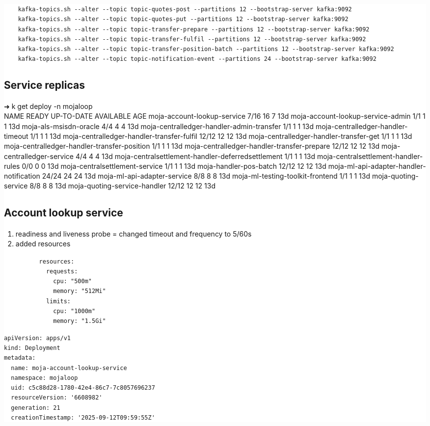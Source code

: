 ```
    kafka-topics.sh --alter --topic topic-quotes-post --partitions 12 --bootstrap-server kafka:9092
    kafka-topics.sh --alter --topic topic-quotes-put --partitions 12 --bootstrap-server kafka:9092
    kafka-topics.sh --alter --topic topic-transfer-prepare --partitions 12 --bootstrap-server kafka:9092
    kafka-topics.sh --alter --topic topic-transfer-fulfil --partitions 12 --bootstrap-server kafka:9092
    kafka-topics.sh --alter --topic topic-transfer-position-batch --partitions 12 --bootstrap-server kafka:9092
    kafka-topics.sh --alter --topic topic-notification-event --partitions 24 --bootstrap-server kafka:9092
```



## Service replicas

➜ k get deploy -n mojaloop                
NAME                                                READY   UP-TO-DATE   AVAILABLE   AGE
moja-account-lookup-service                         7/16    16           7           13d
moja-account-lookup-service-admin                   1/1     1            1           13d
moja-als-msisdn-oracle                              4/4     4            4           13d
moja-centralledger-handler-admin-transfer           1/1     1            1           13d
moja-centralledger-handler-timeout                  1/1     1            1           13d
moja-centralledger-handler-transfer-fulfil          12/12   12           12          13d
moja-centralledger-handler-transfer-get             1/1     1            1           13d
moja-centralledger-handler-transfer-position        1/1     1            1           13d
moja-centralledger-handler-transfer-prepare         12/12   12           12          13d
moja-centralledger-service                          4/4     4            4           13d
moja-centralsettlement-handler-deferredsettlement   1/1     1            1           13d
moja-centralsettlement-handler-rules                0/0     0            0           13d
moja-centralsettlement-service                      1/1     1            1           13d
moja-handler-pos-batch                              12/12   12           12          13d
moja-ml-api-adapter-handler-notification            24/24   24           24          13d
moja-ml-api-adapter-service                         8/8     8            8           13d
moja-ml-testing-toolkit-frontend                    1/1     1            1           13d
moja-quoting-service                                8/8     8            8           13d
moja-quoting-service-handler                        12/12   12           12          13d





## Account lookup service

1. readiness and liveness probe = changed timeout and frequency to 5/60s
2. added resources
```
          resources:
            requests:
              cpu: "500m"
              memory: "512Mi"
            limits:
              cpu: "1000m"
              memory: "1.5Gi"

```
```
apiVersion: apps/v1
kind: Deployment
metadata:
  name: moja-account-lookup-service
  namespace: mojaloop
  uid: c5c88d28-1780-42e4-86c7-7c8057696237
  resourceVersion: '6608982'
  generation: 21
  creationTimestamp: '2025-09-12T09:59:55Z'
```